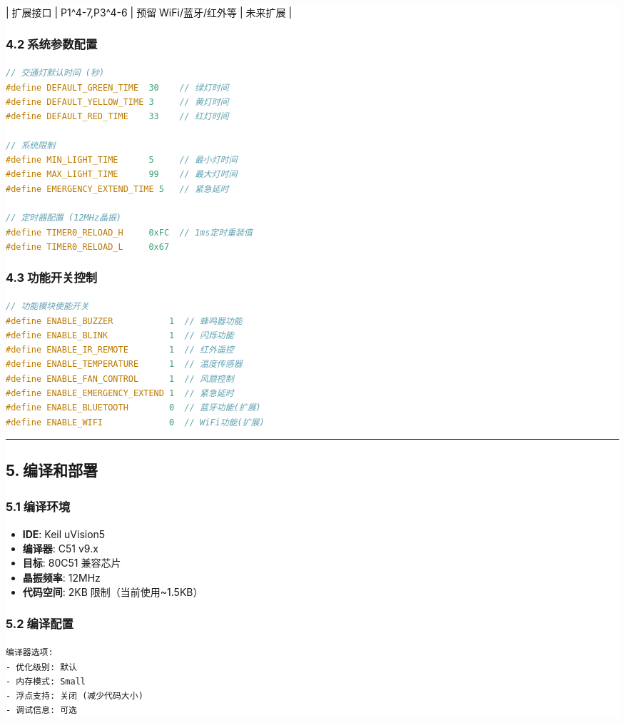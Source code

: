 | 扩展接口   | P1^4-7,P3^4-6 | 预留 WiFi/蓝牙/红外等             | 未来扩展       |

### 4.2 系统参数配置

```c
// 交通灯默认时间 (秒)
#define DEFAULT_GREEN_TIME  30    // 绿灯时间
#define DEFAULT_YELLOW_TIME 3     // 黄灯时间
#define DEFAULT_RED_TIME    33    // 红灯时间

// 系统限制
#define MIN_LIGHT_TIME      5     // 最小灯时间
#define MAX_LIGHT_TIME      99    // 最大灯时间
#define EMERGENCY_EXTEND_TIME 5   // 紧急延时

// 定时器配置 (12MHz晶振)
#define TIMER0_RELOAD_H     0xFC  // 1ms定时重装值
#define TIMER0_RELOAD_L     0x67
```

### 4.3 功能开关控制

```c
// 功能模块使能开关
#define ENABLE_BUZZER           1  // 蜂鸣器功能
#define ENABLE_BLINK            1  // 闪烁功能
#define ENABLE_IR_REMOTE        1  // 红外遥控
#define ENABLE_TEMPERATURE      1  // 温度传感器
#define ENABLE_FAN_CONTROL      1  // 风扇控制
#define ENABLE_EMERGENCY_EXTEND 1  // 紧急延时
#define ENABLE_BLUETOOTH        0  // 蓝牙功能(扩展)
#define ENABLE_WIFI             0  // WiFi功能(扩展)
```

---

## 5. 编译和部署

### 5.1 编译环境

- **IDE**: Keil uVision5
- **编译器**: C51 v9.x
- **目标**: 80C51 兼容芯片
- **晶振频率**: 12MHz
- **代码空间**: 2KB 限制（当前使用~1.5KB）

### 5.2 编译配置

```plain
编译器选项:
- 优化级别: 默认
- 内存模式: Small
- 浮点支持: 关闭 (减少代码大小)
- 调试信息: 可选
```
